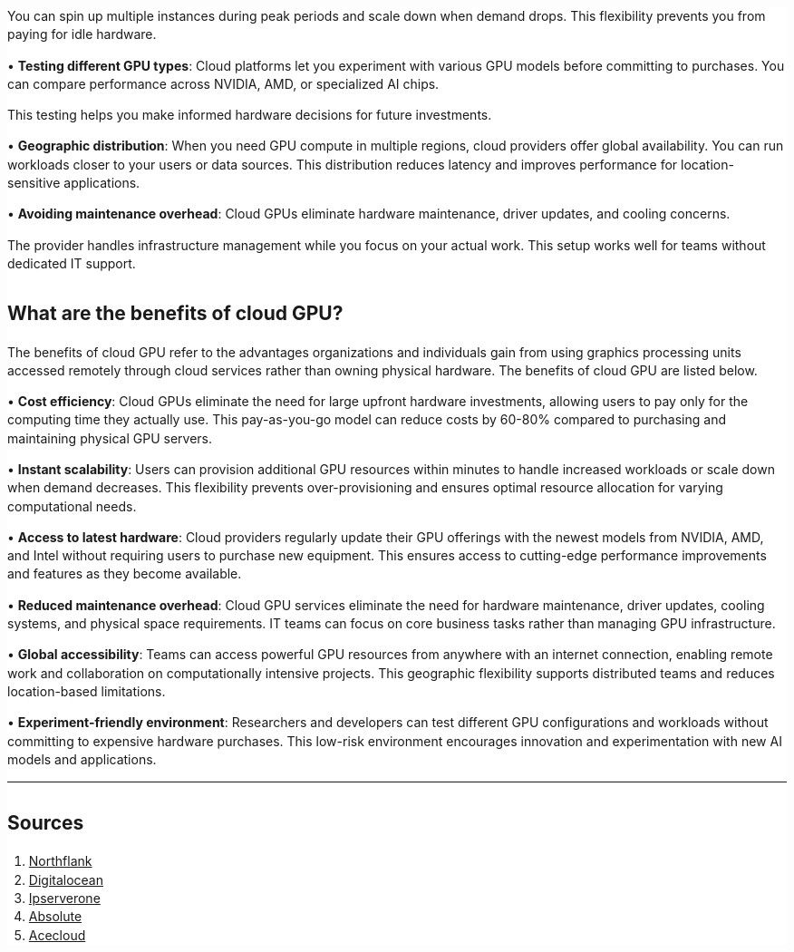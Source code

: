 You can spin up multiple instances during peak periods and scale down when demand drops. This flexibility prevents you from paying for idle hardware.

• **Testing different GPU types**: Cloud platforms let you experiment with various GPU models before committing to purchases. You can compare performance across NVIDIA, AMD, or specialized AI chips.

This testing helps you make informed hardware decisions for future investments.

• **Geographic distribution**: When you need GPU compute in multiple regions, cloud providers offer global availability. You can run workloads closer to your users or data sources. This distribution reduces latency and improves performance for location-sensitive applications.

• **Avoiding maintenance overhead**: Cloud GPUs eliminate hardware maintenance, driver updates, and cooling concerns.

The provider handles infrastructure management while you focus on your actual work. This setup works well for teams without dedicated IT support.

## What are the benefits of cloud GPU?

The benefits of cloud GPU refer to the advantages organizations and individuals gain from using graphics processing units accessed remotely through cloud services rather than owning physical hardware. The benefits of cloud GPU are listed below.

• **Cost efficiency**: Cloud GPUs eliminate the need for large upfront hardware investments, allowing users to pay only for the computing time they actually use. This pay-as-you-go model can reduce costs by 60-80% compared to purchasing and maintaining physical GPU servers.

• **Instant scalability**: Users can provision additional GPU resources within minutes to handle increased workloads or scale down when demand decreases. This flexibility prevents over-provisioning and ensures optimal resource allocation for varying computational needs.

• **Access to latest hardware**: Cloud providers regularly update their GPU offerings with the newest models from NVIDIA, AMD, and Intel without requiring users to purchase new equipment. This ensures access to cutting-edge performance improvements and features as they become available.

• **Reduced maintenance overhead**: Cloud GPU services eliminate the need for hardware maintenance, driver updates, cooling systems, and physical space requirements. IT teams can focus on core business tasks rather than managing GPU infrastructure.

• **Global accessibility**: Teams can access powerful GPU resources from anywhere with an internet connection, enabling remote work and collaboration on computationally intensive projects. This geographic flexibility supports distributed teams and reduces location-based limitations.

• **Experiment-friendly environment**: Researchers and developers can test different GPU configurations and workloads without committing to expensive hardware purchases. This low-risk environment encourages innovation and experimentation with new AI models and applications.

---

## Sources

1. [Northflank](https://northflank.com/blog/what-is-a-cloud-gpu)
2. [Digitalocean](https://www.digitalocean.com/resources/articles/how-to-choose-a-cloud-gpu)
3. [Ipserverone](https://www.ipserverone.info/faq/faq-what-is-the-difference-between-a-bare-metal-gpu-and-a-cloud-gpu/)
4. [Absolute](https://absolute.co.in/cloud-based-gpu-vs-on-premise-gpu/)
5. [Acecloud](https://acecloud.ai/blog/cloud-gpus-vs-on-premises-gpus/)